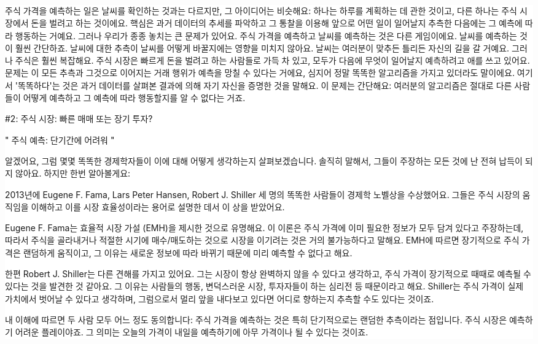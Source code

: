<script>
     (adsbygoogle = window.adsbygoogle || []).push({});
</script>

주식 가격을 예측하는 일은 날씨를 확인하는 것과는 다르지만, 그 아이디어는 비슷해요: 하나는 하루를 계획하는 데 관한 것이고, 다른 하나는 주식 시장에서 돈을 벌려고 하는 것이에요. 핵심은 과거 데이터의 추세를 파악하고 그 통찰을 이용해 앞으로 어떤 일이 일어날지 추측한 다음에는 그 예측에 따라 행동하는 거예요. 그러나 우리가 종종 놓치는 큰 문제가 있어요. 주식 가격을 예측하고 날씨를 예측하는 것은 다른 게임이에요. 날씨를 예측하는 것이 훨씬 간단하죠. 날씨에 대한 추측이 날씨를 어떻게 바꿀지에는 영향을 미치지 않아요. 날씨는 여러분이 맞추든 틀리든 자신의 길을 갈 거예요. 그러나 주식은 훨씬 복잡해요. 주식 시장은 빠르게 돈을 벌려고 하는 사람들로 가득 차 있고, 모두가 다음에 무엇이 일어날지 예측하려고 애를 쓰고 있어요. 문제는 이 모든 추측과 그것으로 이어지는 거래 행위가 예측을 망칠 수 있다는 거에요, 심지어 정말 똑똑한 알고리즘을 가지고 있더라도 말이에요. 여기서 '똑똑하다'는 것은 과거 데이터를 살펴본 결과에 의해 자기 자신을 증명한 것을 말해요. 이 문제는 간단해요: 여러분의 알고리즘은 절대로 다른 사람들이 어떻게 예측하고 그 예측에 따라 행동할지를 알 수 없다는 거죠.

#2: 주식 시장: 빠른 매매 또는 장기 투자?

" 주식 예측: 단기간에 어려워 "



<ins class="adsbygoogle"
     style="display:block"
     data-ad-client="ca-pub-4877378276818686"
     data-ad-slot="1898504329"
     data-ad-format="auto"
     data-full-width-responsive="true"></ins>

<script>
     (adsbygoogle = window.adsbygoogle || []).push({});
</script>

알겠어요, 그럼 몇몇 똑똑한 경제학자들이 이에 대해 어떻게 생각하는지 살펴보겠습니다. 솔직히 말해서, 그들이 주장하는 모든 것에 난 전혀 납득이 되지 않아요. 하지만 한번 알아볼게요:

2013년에 Eugene F. Fama, Lars Peter Hansen, Robert J. Shiller 세 명의 똑똑한 사람들이 경제학 노벨상을 수상했어요. 그들은 주식 시장의 움직임을 이해하고 이를 시장 효율성이라는 용어로 설명한 데서 이 상을 받았어요.

Eugene F. Fama는 효율적 시장 가설 (EMH)을 제시한 것으로 유명해요. 이 이론은 주식 가격에 이미 필요한 정보가 모두 담겨 있다고 주장하는데, 따라서 주식을 골라내거나 적절한 시기에 매수/매도하는 것으로 시장을 이기려는 것은 거의 불가능하다고 말해요. EMH에 따르면 장기적으로 주식 가격은 랜덤하게 움직이고, 그 이유는 새로운 정보에 따라 바뀌기 때문에 미리 예측할 수 없다고 해요.

한편 Robert J. Shiller는 다른 견해를 가지고 있어요. 그는 시장이 항상 완벽하지 않을 수 있다고 생각하고, 주식 가격이 장기적으로 때때로 예측될 수 있다는 것을 발견한 것 같아요. 그 이유는 사람들의 행동, 변덕스러운 시장, 투자자들이 하는 심리전 등 때문이라고 해요. Shiller는 주식 가격이 실제 가치에서 벗어날 수 있다고 생각하며, 그럼으로서 멀리 앞을 내다보고 있다면 어디로 향하는지 추측할 수도 있다는 것이죠.



<ins class="adsbygoogle"
     style="display:block"
     data-ad-client="ca-pub-4877378276818686"
     data-ad-slot="1898504329"
     data-ad-format="auto"
     data-full-width-responsive="true"></ins>

<script>
     (adsbygoogle = window.adsbygoogle || []).push({});
</script>

내 이해에 따르면 두 사람 모두 어느 정도 동의합니다: 주식 가격을 예측하는 것은 특히 단기적으로는 랜덤한 추측이라는 점입니다. 주식 시장은 예측하기 어려운 플레이야죠. 그 의미는 오늘의 가격이 내일을 예측하기에 아무 가격이나 될 수 있다는 것이죠.
